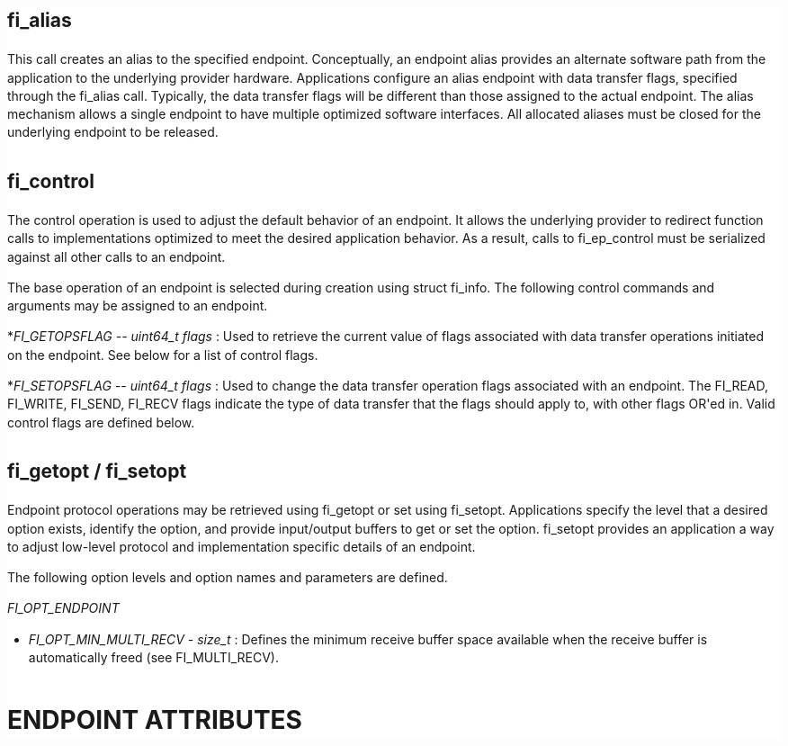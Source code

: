 ## fi_alias

This call creates an alias to the specified endpoint.  Conceptually,
an endpoint alias provides an alternate software path from the
application to the underlying provider hardware.  Applications
configure an alias endpoint with data transfer flags, specified
through the fi_alias call.  Typically, the data transfer flags will be
different than those assigned to the actual endpoint.  The alias
mechanism allows a single endpoint to have multiple optimized software
interfaces.  All allocated aliases must be closed for the underlying
endpoint to be released.

## fi_control

The control operation is used to adjust the default behavior of an
endpoint.  It allows the underlying provider to redirect function
calls to implementations optimized to meet the desired application
behavior.  As a result, calls to fi_ep_control must be serialized
against all other calls to an endpoint.

The base operation of an endpoint is selected during creation using
struct fi_info.  The following control commands and arguments may be
assigned to an endpoint.

**FI_GETOPSFLAG -- uint64_t *flags**
: Used to retrieve the current value of flags associated with data
  transfer operations initiated on the endpoint.  See below for a list
  of control flags.

**FI_SETOPSFLAG -- uint64_t *flags**
: Used to change the data transfer operation flags associated with an
  endpoint.  The FI_READ, FI_WRITE, FI_SEND, FI_RECV flags indicate
  the type of data transfer that the flags should apply to, with other
  flags OR'ed in.  Valid control flags are defined below.

## fi_getopt / fi_setopt

Endpoint protocol operations may be retrieved using fi_getopt or set
using fi_setopt.  Applications specify the level that a desired option
exists, identify the option, and provide input/output buffers to get
or set the option.  fi_setopt provides an application a way to adjust
low-level protocol and implementation specific details of an endpoint.

The following option levels and option names and parameters are defined.

*FI_OPT_ENDPOINT*

- *FI_OPT_MIN_MULTI_RECV - size_t*
: Defines the minimum receive buffer space available when the receive
  buffer is automatically freed (see FI_MULTI_RECV).

# ENDPOINT ATTRIBUTES
